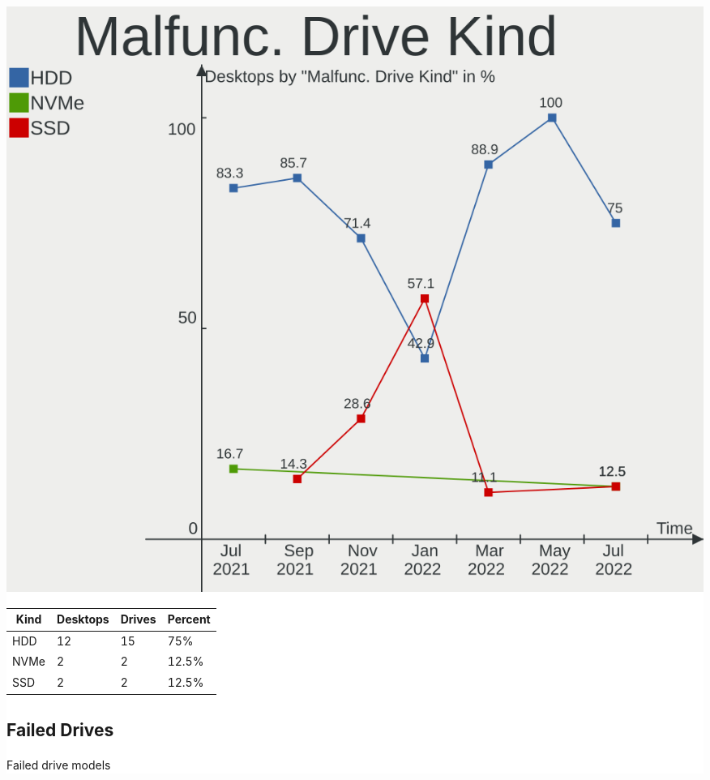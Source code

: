 ![Malfunc. Drive Kind](./images/line_chart/drive_malfunc_kind.svg)

| Kind | Desktops | Drives | Percent |
|------|----------|--------|---------|
| HDD  | 12       | 15     | 75%     |
| NVMe | 2        | 2      | 12.5%   |
| SSD  | 2        | 2      | 12.5%   |

Failed Drives
-------------

Failed drive models

